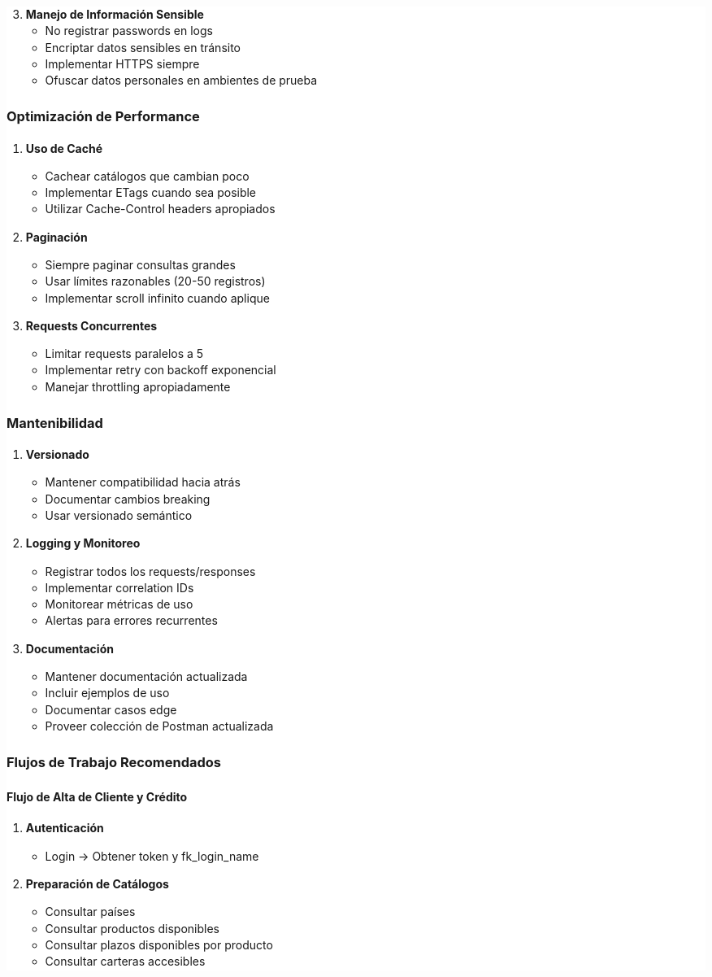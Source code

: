 3. **Manejo de Información Sensible**
   - No registrar passwords en logs
   - Encriptar datos sensibles en tránsito
   - Implementar HTTPS siempre
   - Ofuscar datos personales en ambientes de prueba

### Optimización de Performance

1. **Uso de Caché**
   - Cachear catálogos que cambian poco
   - Implementar ETags cuando sea posible
   - Utilizar Cache-Control headers apropiados

2. **Paginación**
   - Siempre paginar consultas grandes
   - Usar límites razonables (20-50 registros)
   - Implementar scroll infinito cuando aplique

3. **Requests Concurrentes**
   - Limitar requests paralelos a 5
   - Implementar retry con backoff exponencial
   - Manejar throttling apropiadamente

### Mantenibilidad

1. **Versionado**
   - Mantener compatibilidad hacia atrás
   - Documentar cambios breaking
   - Usar versionado semántico

2. **Logging y Monitoreo**
   - Registrar todos los requests/responses
   - Implementar correlation IDs
   - Monitorear métricas de uso
   - Alertas para errores recurrentes

3. **Documentación**
   - Mantener documentación actualizada
   - Incluir ejemplos de uso
   - Documentar casos edge
   - Proveer colección de Postman actualizada

### Flujos de Trabajo Recomendados

#### Flujo de Alta de Cliente y Crédito

1. **Autenticación**
   - Login → Obtener token y fk_login_name

2. **Preparación de Catálogos**
   - Consultar países
   - Consultar productos disponibles
   - Consultar plazos disponibles por producto
   - Consultar carteras accesibles
